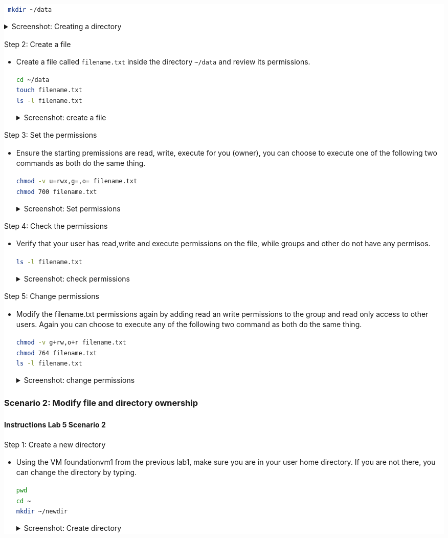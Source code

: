   ```bash
   mkdir ~/data
  ```
  <details><summary>Screenshot: Creating a directory</summary></details>


Step 2: Create a file
- Create a file called ```filename.txt``` inside the directory ```~/data``` and review its permissions.
  ``` bash
  cd ~/data
  touch filename.txt
  ls -l filename.txt
  ```
  <details><summary>Screenshot: create a file</summary></details>

Step 3: Set the permissions
- Ensure the starting premissions are read, write, execute for you (owner), you can choose to execute one of the following two commands as both do the same thing.
  ``` bash
  chmod -v u=rwx,g=,o= filename.txt
  chmod 700 filename.txt
  ```
  <details><summary>Screenshot: Set permissions</summary></details>


Step 4: Check the permissions
- Verify that your user has read,write and execute permissions on the file, while groups and other do not have any permisos.
  ``` bash
  ls -l filename.txt
  ```
  <details><summary>Screenshot: check permissions</summary></details>

Step 5: Change permissions
- Modify the filename.txt permissions again by adding read an write permissions to the group and read only access to other users. Again you can choose to execute any of the following two command as both do the same thing.
  ``` bash
  chmod -v g+rw,o+r filename.txt
  chmod 764 filename.txt
  ls -l filename.txt
  ```

  <details><summary>Screenshot: change permissions</summary></details>

### Scenario 2: Modify file and directory ownership

#### Instructions Lab 5 Scenario 2 

Step 1: Create a new directory
- Using the VM foundationvm1 from the previous lab1, make sure you are in your user home directory. If you are not there, you can change the directory by typing.
  ``` bash
  pwd
  cd ~
  mkdir ~/newdir
  ```
  <details><summary>Screenshot: Create directory</summary></details>
